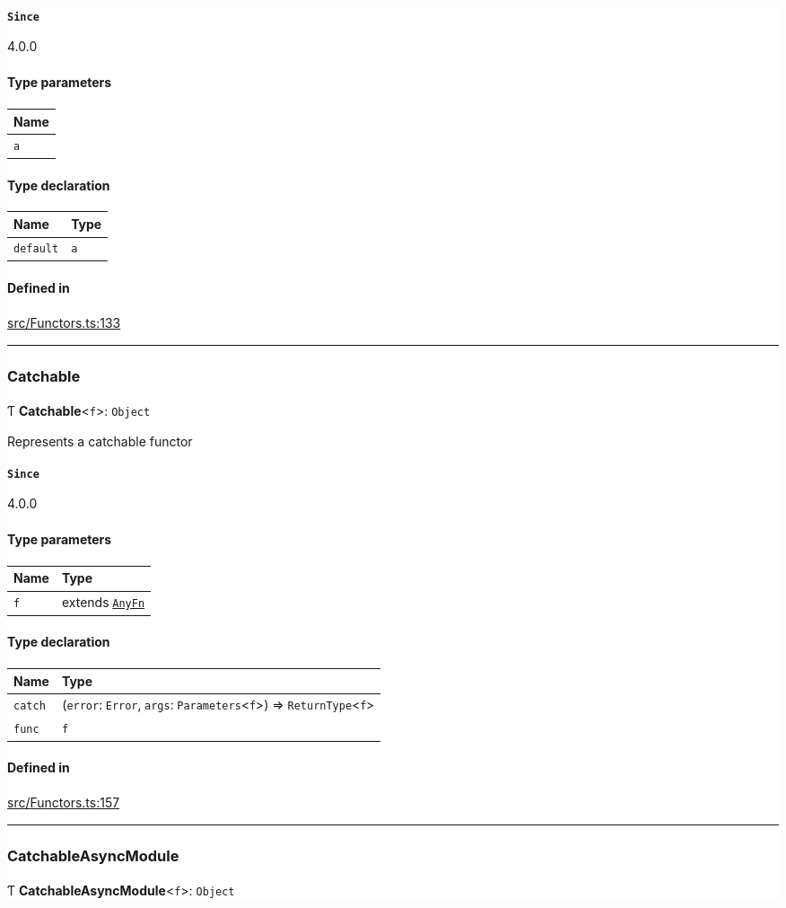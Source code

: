 **`Since`**

4.0.0

#### Type parameters

| Name |
| :------ |
| `a` |

#### Type declaration

| Name | Type |
| :------ | :------ |
| `default` | `a` |

#### Defined in

[src/Functors.ts:133](https://github.com/OctoD/tiinvo/blob/5a3e691/src/Functors.ts#L133)

___

### Catchable

Ƭ **Catchable**<`f`\>: `Object`

Represents a catchable functor

**`Since`**

4.0.0

#### Type parameters

| Name | Type |
| :------ | :------ |
| `f` | extends [`AnyFn`](Fn.md#anyfn) |

#### Type declaration

| Name | Type |
| :------ | :------ |
| `catch` | (`error`: `Error`, `args`: `Parameters`<`f`\>) => `ReturnType`<`f`\> |
| `func` | `f` |

#### Defined in

[src/Functors.ts:157](https://github.com/OctoD/tiinvo/blob/5a3e691/src/Functors.ts#L157)

___

### CatchableAsyncModule

Ƭ **CatchableAsyncModule**<`f`\>: `Object`

